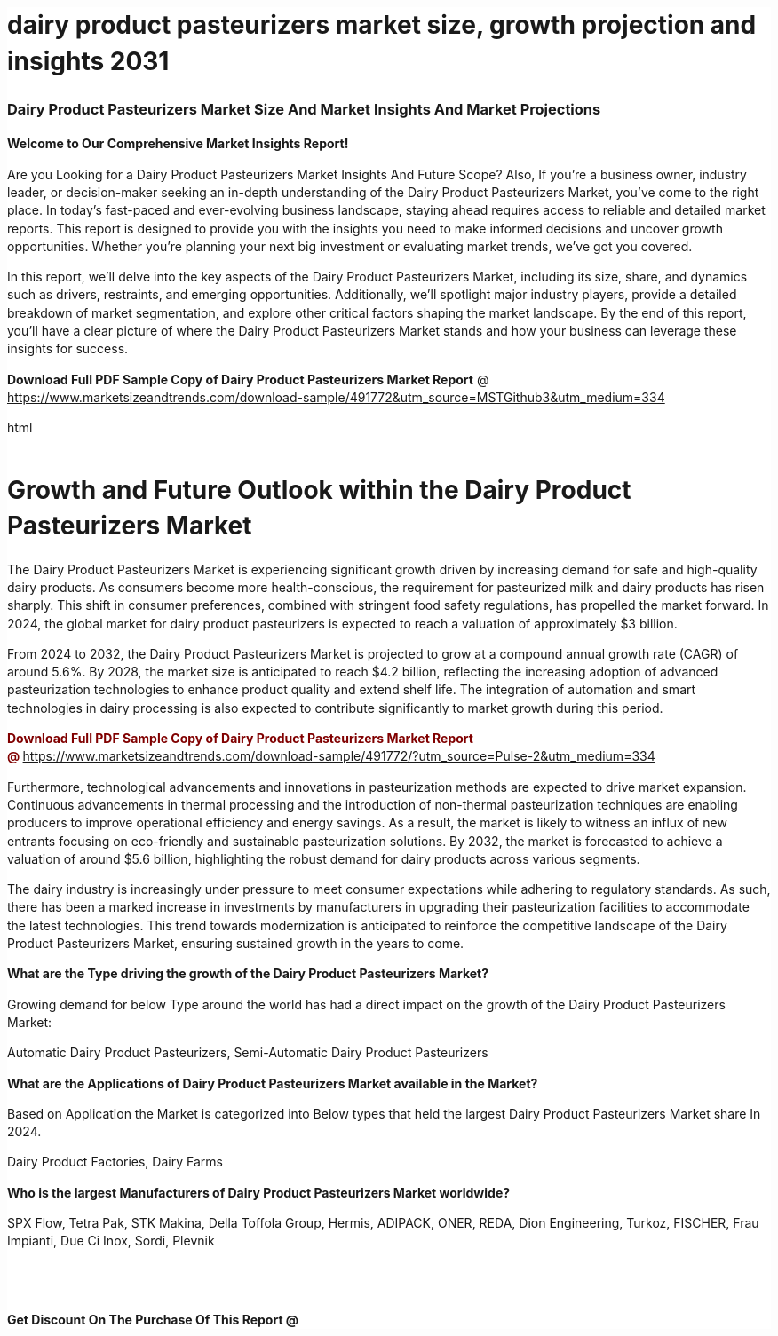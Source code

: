 <H1>dairy product pasteurizers market size, growth projection and insights 2031</H1><div class="" data-test-id=""><h3><span class="">Dairy Product Pasteurizers Market Size And Market Insights And Market Projections</span></h3></div><div class="" data-test-id=""><p><strong>Welcome to Our Comprehensive Market Insights Report!</strong></p><p>Are you Looking for a Dairy Product Pasteurizers Market Insights And Future Scope? Also, If you&rsquo;re a business owner, industry leader, or decision-maker seeking an in-depth understanding of the Dairy Product Pasteurizers Market, you&rsquo;ve come to the right place. In today&rsquo;s fast-paced and ever-evolving business landscape, staying ahead requires access to reliable and detailed market reports. This report is designed to provide you with the insights you need to make informed decisions and uncover growth opportunities. Whether you&rsquo;re planning your next big investment or evaluating market trends, we&rsquo;ve got you covered.</p><p>In this report, we&rsquo;ll delve into the key aspects of the Dairy Product Pasteurizers Market, including its size, share, and dynamics such as drivers, restraints, and emerging opportunities. Additionally, we&rsquo;ll spotlight major industry players, provide a detailed breakdown of market segmentation, and explore other critical factors shaping the market landscape. By the end of this report, you&rsquo;ll have a clear picture of where the Dairy Product Pasteurizers Market stands and how your business can leverage these insights for success.</p><p><strong>Download Full PDF Sample Copy of Dairy Product Pasteurizers Market Report</strong> @ <a href="https://www.marketsizeandtrends.com/download-sample/491772&utm_source=MSTGithub3&utm_medium=334" target="_blank">https://www.marketsizeandtrends.com/download-sample/491772&utm_source=MSTGithub3&utm_medium=334</a></p></div><div class="" data-test-id=""><p><span class="">html<div> <h1>Growth and Future Outlook within the Dairy Product Pasteurizers Market</h1> <p>The Dairy Product Pasteurizers Market is experiencing significant growth driven by increasing demand for safe and high-quality dairy products. As consumers become more health-conscious, the requirement for pasteurized milk and dairy products has risen sharply. This shift in consumer preferences, combined with stringent food safety regulations, has propelled the market forward. In 2024, the global market for dairy product pasteurizers is expected to reach a valuation of approximately $3 billion.</p> <p>From 2024 to 2032, the Dairy Product Pasteurizers Market is projected to grow at a compound annual growth rate (CAGR) of around 5.6%. By 2028, the market size is anticipated to reach $4.2 billion, reflecting the increasing adoption of advanced pasteurization technologies to enhance product quality and extend shelf life. The integration of automation and smart technologies in dairy processing is also expected to contribute significantly to market growth during this period.</p> <p><strong><span style="color: #800000;">Download Full PDF Sample Copy of Dairy Product Pasteurizers Market Report @</span>&nbsp;</strong><a href="https://www.marketsizeandtrends.com/download-sample/491772/?utm_source=Pulse-2&amp;utm_medium=334">https://www.marketsizeandtrends.com/download-sample/491772/?utm_source=Pulse-2&amp;utm_medium=334</a></p> <p>Furthermore, technological advancements and innovations in pasteurization methods are expected to drive market expansion. Continuous advancements in thermal processing and the introduction of non-thermal pasteurization techniques are enabling producers to improve operational efficiency and energy savings. As a result, the market is likely to witness an influx of new entrants focusing on eco-friendly and sustainable pasteurization solutions. By 2032, the market is forecasted to achieve a valuation of around $5.6 billion, highlighting the robust demand for dairy products across various segments.</p> <p>The dairy industry is increasingly under pressure to meet consumer expectations while adhering to regulatory standards. As such, there has been a marked increase in investments by manufacturers in upgrading their pasteurization facilities to accommodate the latest technologies. This trend towards modernization is anticipated to reinforce the competitive landscape of the Dairy Product Pasteurizers Market, ensuring sustained growth in the years to come.</p></div></span></p><p><strong><span class="">What are the&nbsp;Type driving the growth of the Dairy Product Pasteurizers Market?</span></strong></p></div><div class="" data-test-id=""><p><span class="">Growing demand for below Type around the world has had a direct impact on the growth of the Dairy Product Pasteurizers Market:</span></p></div><div class="" data-test-id=""><p>Automatic Dairy Product Pasteurizers, Semi-Automatic Dairy Product Pasteurizers</p><p><span class=""><strong>What are the&nbsp;Applications&nbsp;of Dairy Product Pasteurizers Market available in the Market?</strong></span></p></div><div class="" data-test-id=""><p><span class="">Based on Application the Market is categorized into Below types that held the largest Dairy Product Pasteurizers Market share In 2024.</span></p></div><div class="" data-test-id=""><p><span class="">Dairy Product Factories, Dairy Farms</span></p><p><span class=""><strong>Who is the largest Manufacturers of Dairy Product Pasteurizers Market worldwide?</strong></span></p></div><div class="" data-test-id=""><p><span class="">SPX Flow, Tetra Pak, STK Makina, Della Toffola Group, Hermis, ADIPACK, ONER, REDA, Dion Engineering, Turkoz, FISCHER, Frau Impianti, Due Ci Inox, Sordi, Plevnik</span></p></div><div class="" data-test-id="">&nbsp;</div><div class="" data-test-id="">&nbsp;</div><div class="" data-test-id=""><p><span class=""><strong>Get Discount On The Purchase Of This Report @</strong>